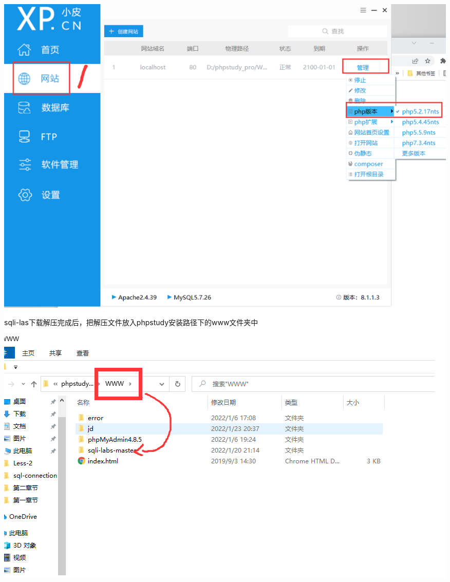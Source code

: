 ![phpstudy](./assets/20250210/52ad211e746643e1a8c56856700eb3f8.png)

sqli-las下载解压完成后，把解压文件放入phpstudy安装路径下的www文件夹中

![phpstudy](./assets/20250210/49c71a9202974a0cb50ff5829292920d.png)
